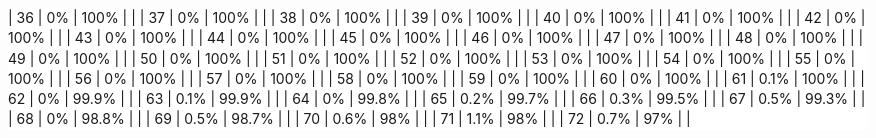 | 36 | 0% | 100% |  |
| 37 | 0% | 100% |  |
| 38 | 0% | 100% |  |
| 39 | 0% | 100% |  |
| 40 | 0% | 100% |  |
| 41 | 0% | 100% |  |
| 42 | 0% | 100% |  |
| 43 | 0% | 100% |  |
| 44 | 0% | 100% |  |
| 45 | 0% | 100% |  |
| 46 | 0% | 100% |  |
| 47 | 0% | 100% |  |
| 48 | 0% | 100% |  |
| 49 | 0% | 100% |  |
| 50 | 0% | 100% |  |
| 51 | 0% | 100% |  |
| 52 | 0% | 100% |  |
| 53 | 0% | 100% |  |
| 54 | 0% | 100% |  |
| 55 | 0% | 100% |  |
| 56 | 0% | 100% |  |
| 57 | 0% | 100% |  |
| 58 | 0% | 100% |  |
| 59 | 0% | 100% |  |
| 60 | 0% | 100% |  |
| 61 | 0.1% | 100% |  |
| 62 | 0% | 99.9% |  |
| 63 | 0.1% | 99.9% |  |
| 64 | 0% | 99.8% |  |
| 65 | 0.2% | 99.7% |  |
| 66 | 0.3% | 99.5% |  |
| 67 | 0.5% | 99.3% |  |
| 68 | 0% | 98.8% |  |
| 69 | 0.5% | 98.7% |  |
| 70 | 0.6% | 98% |  |
| 71 | 1.1% | 98% |  |
| 72 | 0.7% | 97% |  |
